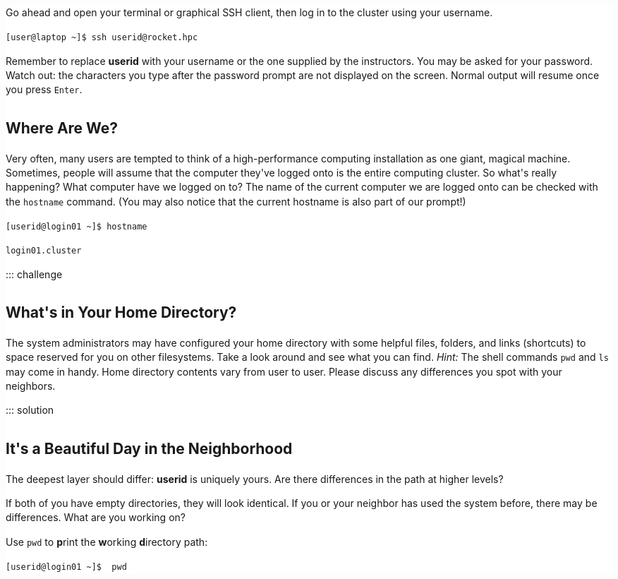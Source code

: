 Go ahead and open your terminal or graphical SSH client, then log in to the
cluster using your username.

```bash
[user@laptop ~]$ ssh userid@rocket.hpc
```

Remember to replace **userid** with your username or the one
supplied by the instructors. You may be asked for your password. Watch out: the
characters you type after the password prompt are not displayed on the screen.
Normal output will resume once you press `Enter`.

## Where Are We?

Very often, many users are tempted to think of a high-performance computing
installation as one giant, magical machine. Sometimes, people will assume that
the computer they've logged onto is the entire computing cluster. So what's
really happening? What computer have we logged on to? The name of the current
computer we are logged onto can be checked with the `hostname` command. (You
may also notice that the current hostname is also part of our prompt!)

```bash
[userid@login01 ~]$ hostname
```

```bash
login01.cluster
```

::: challenge

## What's in Your Home Directory?

The system administrators may have configured your home directory with some
helpful files, folders, and links (shortcuts) to space reserved for you on
other filesystems. Take a look around and see what you can find.
*Hint:* The shell commands `pwd` and `ls` may come in handy.
Home directory contents vary from user to user. Please discuss any
differences you spot with your neighbors.

::: solution

## It's a Beautiful Day in the Neighborhood

The deepest layer should differ: **userid** is uniquely yours.
Are there differences in the path at higher levels?

If both of you have empty directories, they will look identical. If you
or your neighbor has used the system before, there may be differences. What
are you working on?


Use `pwd` to **p**rint the **w**orking **d**irectory path:

```bash
[userid@login01 ~]$  pwd
```
